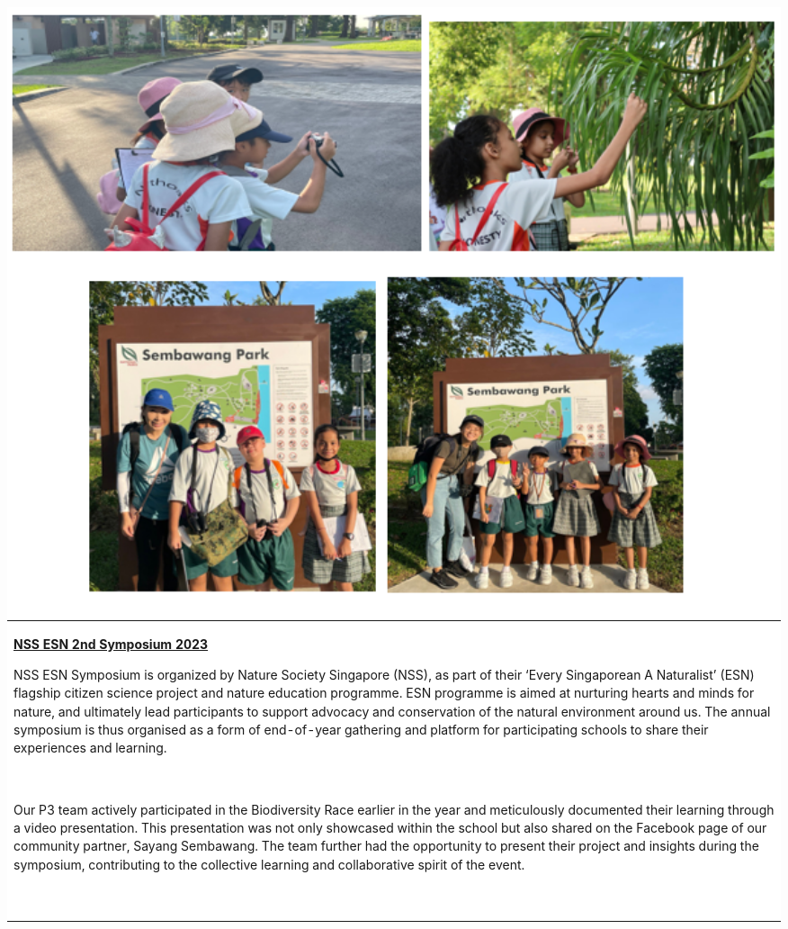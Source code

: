 <img style="width: 100%" height="auto" width="100%" alt="env sci4" src="/images/env_sci4.png">
</div>
<table>
<tbody>
<tr>
<td rowspan="1" colspan="1">
<p><strong><u>NSS ESN 2nd Symposium 2023</u></strong>
</p>
<p>NSS ESN Symposium is organized by Nature Society Singapore (NSS), as part
of their ‘Every Singaporean A Naturalist’ (ESN) flagship citizen science
project and nature education programme. ESN programme is aimed at nurturing
hearts and minds for nature, and ultimately lead participants to support
advocacy and conservation of the natural environment around us. The annual
symposium is thus organised as a form of end-of-year gathering and platform
for participating schools to share their experiences and learning.</p>
<p>&nbsp;</p>
<p>Our P3 team actively participated in the Biodiversity Race earlier in
the year and meticulously documented their learning through a video presentation.
This presentation was not only showcased within the school but also shared
on the Facebook page of our community partner, Sayang Sembawang. The team
further had the opportunity to present their project and insights during
the symposium, contributing to the collective learning and collaborative
spirit of the event.</p>
<p>&nbsp;</p>
</td>
</tr>
</tbody>
</table>
<div class="isomer-image-wrapper">